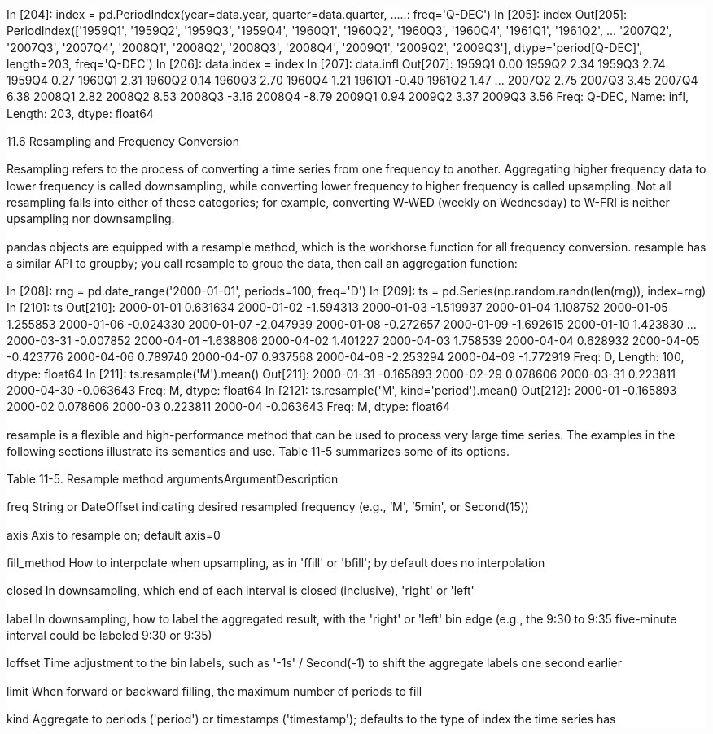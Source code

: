 In [204]: index = pd.PeriodIndex(year=data.year, quarter=data.quarter, .....: freq='Q-DEC') In [205]: index Out[205]: PeriodIndex(['1959Q1', '1959Q2', '1959Q3', '1959Q4', '1960Q1', '1960Q2', '1960Q3', '1960Q4', '1961Q1', '1961Q2', ... '2007Q2', '2007Q3', '2007Q4', '2008Q1', '2008Q2', '2008Q3', '2008Q4', '2009Q1', '2009Q2', '2009Q3'], dtype='period[Q-DEC]', length=203, freq='Q-DEC') In [206]: data.index = index In [207]: data.infl Out[207]: 1959Q1 0.00 1959Q2 2.34 1959Q3 2.74 1959Q4 0.27 1960Q1 2.31 1960Q2 0.14 1960Q3 2.70 1960Q4 1.21 1961Q1 -0.40 1961Q2 1.47 ... 2007Q2 2.75 2007Q3 3.45 2007Q4 6.38 2008Q1 2.82 2008Q2 8.53 2008Q3 -3.16 2008Q4 -8.79 2009Q1 0.94 2009Q2 3.37 2009Q3 3.56 Freq: Q-DEC, Name: infl, Length: 203, dtype: float64

11.6 Resampling and Frequency Conversion

Resampling refers to the process of converting a time series from one frequency to another. Aggregating higher frequency data to lower frequency is called downsampling, while converting lower frequency to higher frequency is called upsampling. Not all resampling falls into either of these categories; for example, converting W-WED (weekly on Wednesday) to W-FRI is neither upsampling nor downsampling.

pandas objects are equipped with a resample method, which is the workhorse function for all frequency conversion. resample has a similar API to groupby; you call resample to group the data, then call an aggregation function:

In [208]: rng = pd.date_range('2000-01-01', periods=100, freq='D') In [209]: ts = pd.Series(np.random.randn(len(rng)), index=rng) In [210]: ts Out[210]: 2000-01-01 0.631634 2000-01-02 -1.594313 2000-01-03 -1.519937 2000-01-04 1.108752 2000-01-05 1.255853 2000-01-06 -0.024330 2000-01-07 -2.047939 2000-01-08 -0.272657 2000-01-09 -1.692615 2000-01-10 1.423830 ... 2000-03-31 -0.007852 2000-04-01 -1.638806 2000-04-02 1.401227 2000-04-03 1.758539 2000-04-04 0.628932 2000-04-05 -0.423776 2000-04-06 0.789740 2000-04-07 0.937568 2000-04-08 -2.253294 2000-04-09 -1.772919 Freq: D, Length: 100, dtype: float64 In [211]: ts.resample('M').mean() Out[211]: 2000-01-31 -0.165893 2000-02-29 0.078606 2000-03-31 0.223811 2000-04-30 -0.063643 Freq: M, dtype: float64 In [212]: ts.resample('M', kind='period').mean() Out[212]: 2000-01 -0.165893 2000-02 0.078606 2000-03 0.223811 2000-04 -0.063643 Freq: M, dtype: float64

resample is a flexible and high-performance method that can be used to process very large time series. The examples in the following sections illustrate its semantics and use. Table 11-5 summarizes some of its options.

Table 11-5. Resample method argumentsArgumentDescription

freq String or DateOffset indicating desired resampled frequency (e.g., ‘M', ’5min', or Second(15))

axis Axis to resample on; default axis=0

fill_method How to interpolate when upsampling, as in 'ffill' or 'bfill'; by default does no interpolation

closed In downsampling, which end of each interval is closed (inclusive), 'right' or 'left'

label In downsampling, how to label the aggregated result, with the 'right' or 'left' bin edge (e.g., the 9:30 to 9:35 five-minute interval could be labeled 9:30 or 9:35)

loffset Time adjustment to the bin labels, such as '-1s' / Second(-1) to shift the aggregate labels one second earlier

limit When forward or backward filling, the maximum number of periods to fill

kind Aggregate to periods ('period') or timestamps ('timestamp'); defaults to the type of index the time series has
